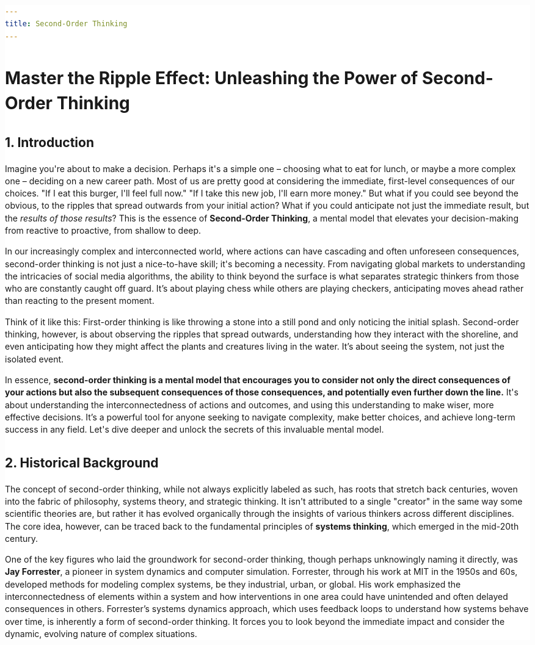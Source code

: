 ```yaml
---
title: Second-Order Thinking
---
```


# Master the Ripple Effect: Unleashing the Power of Second-Order Thinking

## 1. Introduction

Imagine you're about to make a decision.  Perhaps it's a simple one – choosing what to eat for lunch, or maybe a more complex one – deciding on a new career path.  Most of us are pretty good at considering the immediate, first-level consequences of our choices.  "If I eat this burger, I'll feel full now." "If I take this new job, I'll earn more money."  But what if you could see beyond the obvious, to the ripples that spread outwards from your initial action? What if you could anticipate not just the immediate result, but the *results of those results*? This is the essence of **Second-Order Thinking**, a mental model that elevates your decision-making from reactive to proactive, from shallow to deep.

In our increasingly complex and interconnected world, where actions can have cascading and often unforeseen consequences, second-order thinking is not just a nice-to-have skill; it's becoming a necessity.  From navigating global markets to understanding the intricacies of social media algorithms, the ability to think beyond the surface is what separates strategic thinkers from those who are constantly caught off guard.  It’s about playing chess while others are playing checkers, anticipating moves ahead rather than reacting to the present moment.

Think of it like this: First-order thinking is like throwing a stone into a still pond and only noticing the initial splash. Second-order thinking, however, is about observing the ripples that spread outwards, understanding how they interact with the shoreline, and even anticipating how they might affect the plants and creatures living in the water. It’s about seeing the system, not just the isolated event.

In essence, **second-order thinking is a mental model that encourages you to consider not only the direct consequences of your actions but also the subsequent consequences of those consequences, and potentially even further down the line.** It's about understanding the interconnectedness of actions and outcomes, and using this understanding to make wiser, more effective decisions.  It’s a powerful tool for anyone seeking to navigate complexity, make better choices, and achieve long-term success in any field.  Let's dive deeper and unlock the secrets of this invaluable mental model.

## 2. Historical Background

The concept of second-order thinking, while not always explicitly labeled as such, has roots that stretch back centuries, woven into the fabric of philosophy, systems theory, and strategic thinking.  It isn't attributed to a single "creator" in the same way some scientific theories are, but rather it has evolved organically through the insights of various thinkers across different disciplines.  The core idea, however, can be traced back to the fundamental principles of **systems thinking**, which emerged in the mid-20th century.

One of the key figures who laid the groundwork for second-order thinking, though perhaps unknowingly naming it directly, was **Jay Forrester**, a pioneer in system dynamics and computer simulation. Forrester, through his work at MIT in the 1950s and 60s, developed methods for modeling complex systems, be they industrial, urban, or global. His work emphasized the interconnectedness of elements within a system and how interventions in one area could have unintended and often delayed consequences in others.  Forrester’s systems dynamics approach, which uses feedback loops to understand how systems behave over time, is inherently a form of second-order thinking. It forces you to look beyond the immediate impact and consider the dynamic, evolving nature of complex situations.
